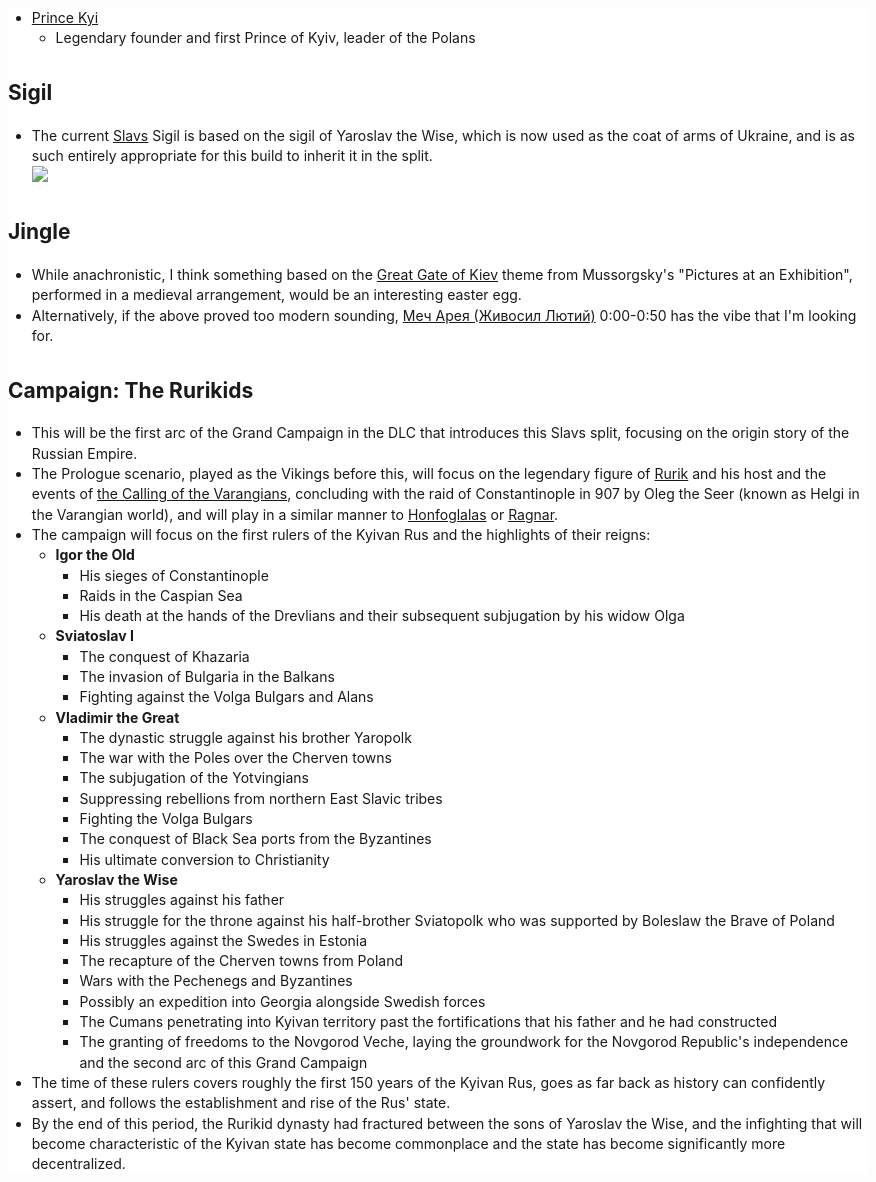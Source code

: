  - [Prince Kyi](https://en.wikipedia.org/wiki/Kyi,_Shchek_and_Khoryv)
   - Legendary founder and first Prince of Kyiv, leader of the Polans

## Sigil

 - The current [Slavs](https://ageofempires.fandom.com/wiki/Slavs) Sigil is based on the sigil of Yaroslav the Wise, which is now used as the coat of arms of Ukraine, and is as such entirely appropriate for this build to inherit it in the split.  
 ![](https://static.wikia.nocookie.net/ageofempires/images/4/41/Slavs_AoE2.png)

## Jingle

 - While anachronistic, I think something based on the [Great Gate of Kiev](https://www.youtube.com/watch?v=Itdm46ZVLfA) theme from Mussorgsky's "Pictures at an Exhibition", performed in a medieval arrangement, would be an interesting easter egg.
 - Alternatively, if the above proved too modern sounding, [Меч Арея (Живосил Лютий)](https://www.youtube.com/watch?v=pJWcaAjc5CE) 0:00-0:50 has the vibe that I'm looking for.

## Campaign: The Rurikids

 - This will be the first arc of the Grand Campaign in the DLC that introduces this Slavs split, focusing on the origin story of the Russian Empire.
 - The Prologue scenario, played as the Vikings before this, will focus on the legendary figure of [Rurik](https://en.wikipedia.org/wiki/Rurik) and his host and the events of [the Calling of the Varangians](https://en.wikipedia.org/wiki/Calling_of_the_Varangians), concluding with the raid of Constantinople in 907 by Oleg the Seer (known as Helgi in the Varangian world), and will play in a similar manner to [Honfoglalas](https://ageofempires.fandom.com/wiki/Honfoglal%C3%A1s_(Definitive_Edition)) or [Ragnar](https://ageofempires.fandom.com/wiki/Ragnar).
 - The campaign will focus on the first rulers of the Kyivan Rus and the highlights of their reigns:
   - **Igor the Old**
     - His sieges of Constantinople
     - Raids in the Caspian Sea
     - His death at the hands of the Drevlians and their subsequent subjugation by his widow Olga
   - **Sviatoslav I**
     - The conquest of Khazaria
     - The invasion of Bulgaria in the Balkans
     - Fighting against the Volga Bulgars and Alans
   - **Vladimir the Great**
     - The dynastic struggle against his brother Yaropolk
     - The war with the Poles over the Cherven towns
     - The subjugation of the Yotvingians
     - Suppressing rebellions from northern East Slavic tribes
     - Fighting the Volga Bulgars
     - The conquest of Black Sea ports from the Byzantines
     - His ultimate conversion to Christianity
   - **Yaroslav the Wise**
     - His struggles against his father
     - His struggle for the throne against his half-brother Sviatopolk who was supported by Boleslaw the Brave of Poland
     - His struggles against the Swedes in Estonia
     - The recapture of the Cherven towns from Poland
     - Wars with the Pechenegs and Byzantines
     - Possibly an expedition into Georgia alongside Swedish forces
     - The Cumans penetrating into Kyivan territory past the fortifications that his father and he had constructed
     - The granting of freedoms to the Novgorod Veche, laying the groundwork for the Novgorod Republic's independence and the second arc of this Grand Campaign
- The time of these rulers covers roughly the first 150 years of the Kyivan Rus, goes as far back as history can confidently assert, and follows the establishment and rise of the Rus' state.
- By the end of this period, the Rurikid dynasty had fractured between the sons of Yaroslav the Wise, and the infighting that will become characteristic of the Kyivan state has become commonplace and the state has become significantly more decentralized.